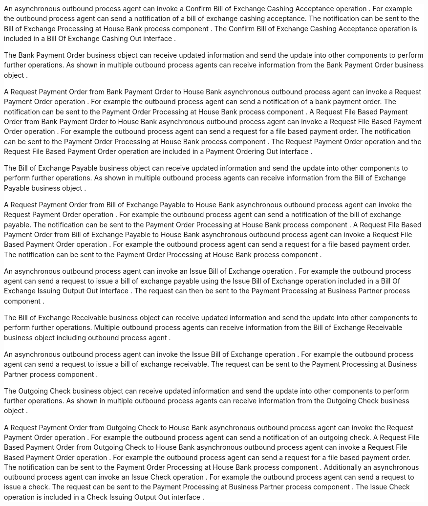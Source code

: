 An asynchronous outbound process agent can invoke a Confirm Bill of Exchange Cashing Acceptance operation . For example the outbound process agent can send a notification of a bill of exchange cashing acceptance. The notification can be sent to the Bill of Exchange Processing at House Bank process component . The Confirm Bill of Exchange Cashing Acceptance operation is included in a Bill Of Exchange Cashing Out interface .

The Bank Payment Order business object can receive updated information and send the update into other components to perform further operations. As shown in multiple outbound process agents can receive information from the Bank Payment Order business object .

A Request Payment Order from Bank Payment Order to House Bank asynchronous outbound process agent can invoke a Request Payment Order operation . For example the outbound process agent can send a notification of a bank payment order. The notification can be sent to the Payment Order Processing at House Bank process component . A Request File Based Payment Order from Bank Payment Order to House Bank asynchronous outbound process agent can invoke a Request File Based Payment Order operation . For example the outbound process agent can send a request for a file based payment order. The notification can be sent to the Payment Order Processing at House Bank process component . The Request Payment Order operation and the Request File Based Payment Order operation are included in a Payment Ordering Out interface .

The Bill of Exchange Payable business object can receive updated information and send the update into other components to perform further operations. As shown in multiple outbound process agents can receive information from the Bill of Exchange Payable business object .

A Request Payment Order from Bill of Exchange Payable to House Bank asynchronous outbound process agent can invoke the Request Payment Order operation . For example the outbound process agent can send a notification of the bill of exchange payable. The notification can be sent to the Payment Order Processing at House Bank process component . A Request File Based Payment Order from Bill of Exchange Payable to House Bank asynchronous outbound process agent can invoke a Request File Based Payment Order operation . For example the outbound process agent can send a request for a file based payment order. The notification can be sent to the Payment Order Processing at House Bank process component .

An asynchronous outbound process agent can invoke an Issue Bill of Exchange operation . For example the outbound process agent can send a request to issue a bill of exchange payable using the Issue Bill of Exchange operation included in a Bill Of Exchange Issuing Output Out interface . The request can then be sent to the Payment Processing at Business Partner process component .

The Bill of Exchange Receivable business object can receive updated information and send the update into other components to perform further operations. Multiple outbound process agents can receive information from the Bill of Exchange Receivable business object including outbound process agent .

An asynchronous outbound process agent can invoke the Issue Bill of Exchange operation . For example the outbound process agent can send a request to issue a bill of exchange receivable. The request can be sent to the Payment Processing at Business Partner process component .

The Outgoing Check business object can receive updated information and send the update into other components to perform further operations. As shown in multiple outbound process agents can receive information from the Outgoing Check business object .

A Request Payment Order from Outgoing Check to House Bank asynchronous outbound process agent can invoke the Request Payment Order operation . For example the outbound process agent can send a notification of an outgoing check. A Request File Based Payment Order from Outgoing Check to House Bank asynchronous outbound process agent can invoke a Request File Based Payment Order operation . For example the outbound process agent can send a request for a file based payment order. The notification can be sent to the Payment Order Processing at House Bank process component . Additionally an asynchronous outbound process agent can invoke an Issue Check operation . For example the outbound process agent can send a request to issue a check. The request can be sent to the Payment Processing at Business Partner process component . The Issue Check operation is included in a Check Issuing Output Out interface .

